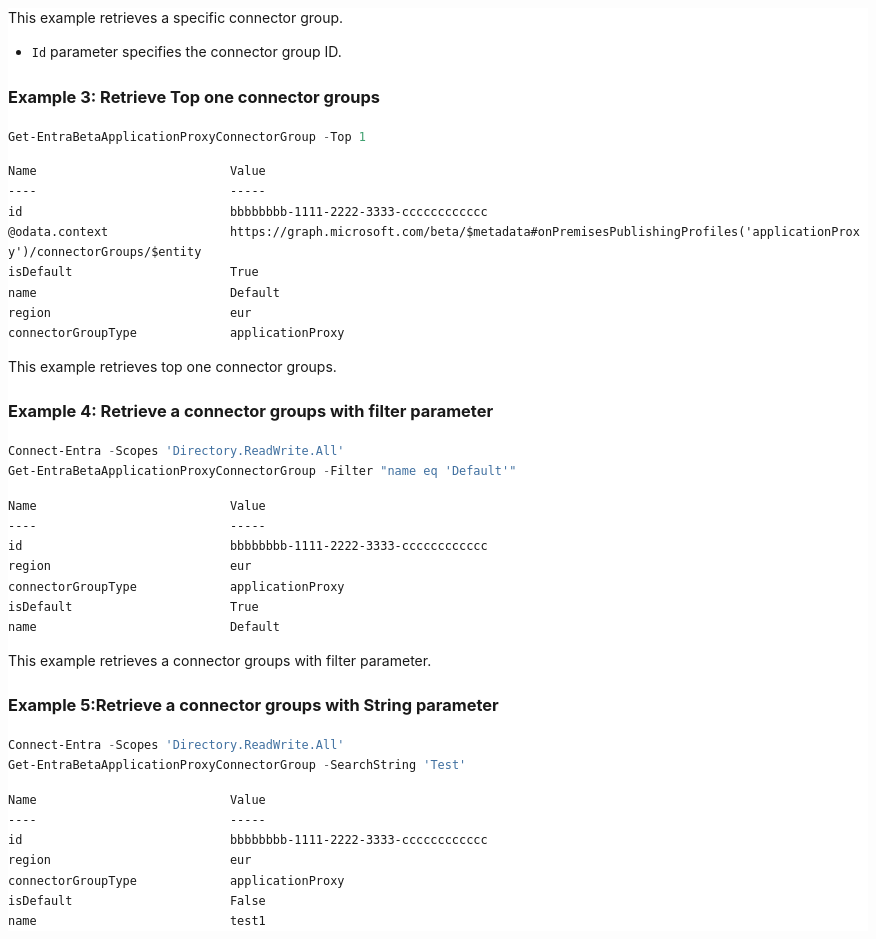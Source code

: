 This example retrieves a specific connector group.

- `Id` parameter specifies the connector group ID.

### Example 3: Retrieve Top one connector groups

```powershell
Get-EntraBetaApplicationProxyConnectorGroup -Top 1
```

```Output
Name                           Value
----                           -----
id                             bbbbbbbb-1111-2222-3333-cccccccccccc
@odata.context                 https://graph.microsoft.com/beta/$metadata#onPremisesPublishingProfiles('applicationProxy')/connectorGroups/$entity
isDefault                      True
name                           Default
region                         eur
connectorGroupType             applicationProxy
```

This example retrieves top one connector groups.

### Example 4: Retrieve a connector groups with filter parameter

```powershell
Connect-Entra -Scopes 'Directory.ReadWrite.All'
Get-EntraBetaApplicationProxyConnectorGroup -Filter "name eq 'Default'"
```

```Output
Name                           Value
----                           -----
id                             bbbbbbbb-1111-2222-3333-cccccccccccc
region                         eur
connectorGroupType             applicationProxy
isDefault                      True
name                           Default
```

This example retrieves a connector groups with filter parameter.

### Example 5:Retrieve a connector groups with String parameter

```powershell
Connect-Entra -Scopes 'Directory.ReadWrite.All'
Get-EntraBetaApplicationProxyConnectorGroup -SearchString 'Test'
```

```Output
Name                           Value
----                           -----
id                             bbbbbbbb-1111-2222-3333-cccccccccccc
region                         eur
connectorGroupType             applicationProxy
isDefault                      False
name                           test1
```
